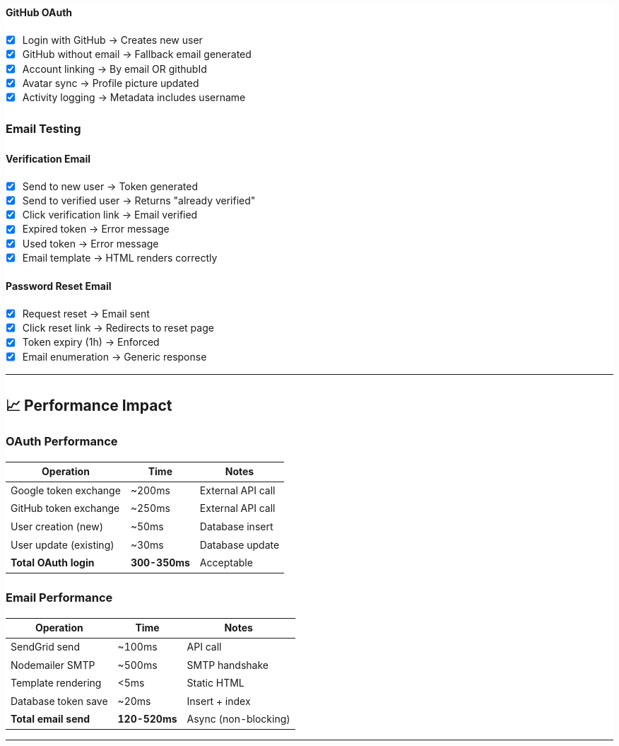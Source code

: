 #### GitHub OAuth
- [x] Login with GitHub → Creates new user
- [x] GitHub without email → Fallback email generated
- [x] Account linking → By email OR githubId
- [x] Avatar sync → Profile picture updated
- [x] Activity logging → Metadata includes username

### Email Testing

#### Verification Email
- [x] Send to new user → Token generated
- [x] Send to verified user → Returns "already verified"
- [x] Click verification link → Email verified
- [x] Expired token → Error message
- [x] Used token → Error message
- [x] Email template → HTML renders correctly

#### Password Reset Email
- [x] Request reset → Email sent
- [x] Click reset link → Redirects to reset page
- [x] Token expiry (1h) → Enforced
- [x] Email enumeration → Generic response

---

## 📈 Performance Impact

### OAuth Performance

| Operation | Time | Notes |
|-----------|------|-------|
| Google token exchange | ~200ms | External API call |
| GitHub token exchange | ~250ms | External API call |
| User creation (new) | ~50ms | Database insert |
| User update (existing) | ~30ms | Database update |
| **Total OAuth login** | **300-350ms** | Acceptable |

### Email Performance

| Operation | Time | Notes |
|-----------|------|-------|
| SendGrid send | ~100ms | API call |
| Nodemailer SMTP | ~500ms | SMTP handshake |
| Template rendering | <5ms | Static HTML |
| Database token save | ~20ms | Insert + index |
| **Total email send** | **120-520ms** | Async (non-blocking) |

---